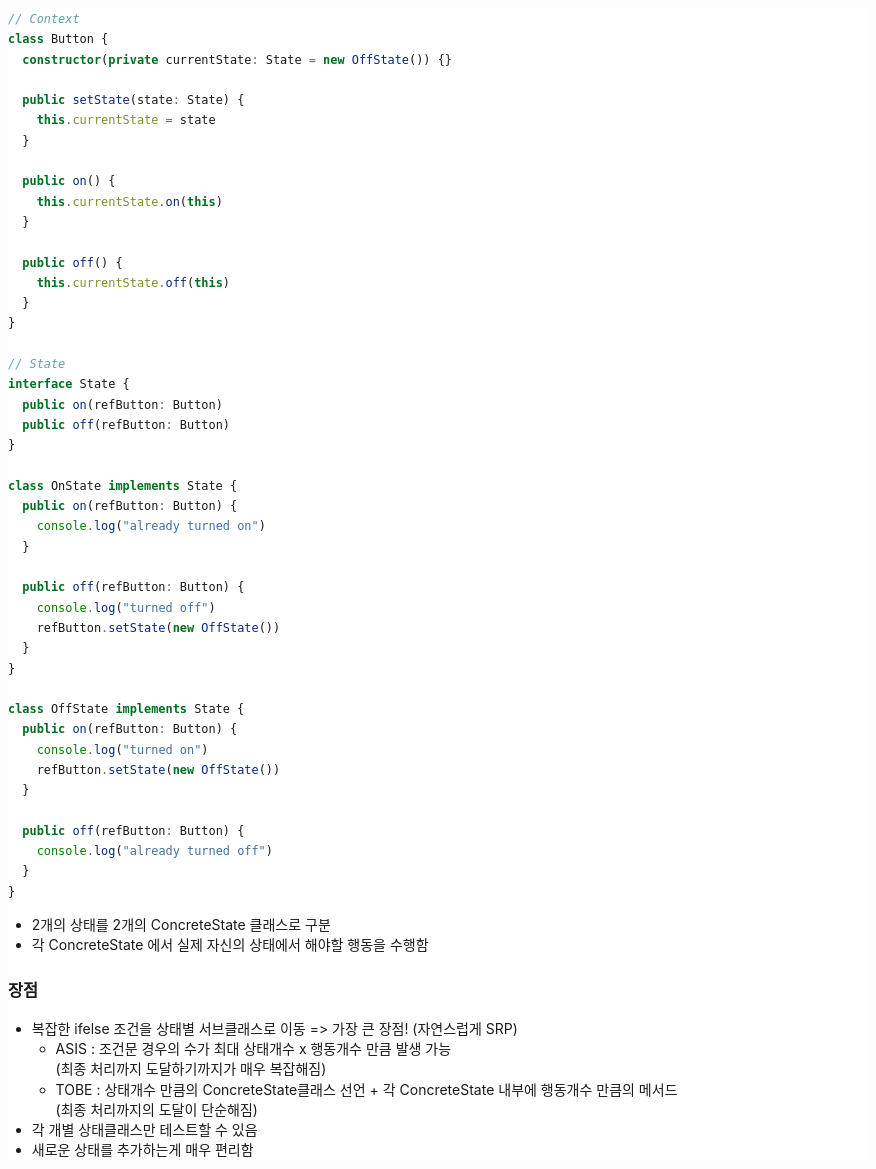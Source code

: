 

```typescript
// Context
class Button {
  constructor(private currentState: State = new OffState()) {}

  public setState(state: State) {
    this.currentState = state
  }
  
  public on() {
    this.currentState.on(this)
  }
  
  public off() {
    this.currentState.off(this)
  }
}

// State
interface State {
  public on(refButton: Button)
  public off(refButton: Button)
}

class OnState implements State {
  public on(refButton: Button) {
    console.log("already turned on")
  }

  public off(refButton: Button) {
    console.log("turned off")
    refButton.setState(new OffState())
  }
}

class OffState implements State {
  public on(refButton: Button) {
    console.log("turned on")
    refButton.setState(new OffState())
  }

  public off(refButton: Button) {
    console.log("already turned off")
  }
}
```
- 2개의 상태를 2개의 ConcreteState 클래스로 구분
- 각 ConcreteState 에서 실제 자신의 상태에서 해야할 행동을 수행함


### 장점
- 복잡한 ifelse 조건을 상태별 서브클래스로 이동 => 가장 큰 장점! (자연스럽게 SRP)
  - ASIS : 조건문 경우의 수가 최대 상태개수 x 행동개수 만큼 발생 가능  
      (최종 처리까지 도달하기까지가 매우 복잡해짐)
  - TOBE : 상태개수 만큼의 ConcreteState클래스 선언 + 각 ConcreteState 내부에 행동개수 만큼의 메서드  
      (최종 처리까지의 도달이 단순해짐)
- 각 개별 상태클래스만 테스트할 수 있음
- 새로운 상태를 추가하는게 매우 편리함
